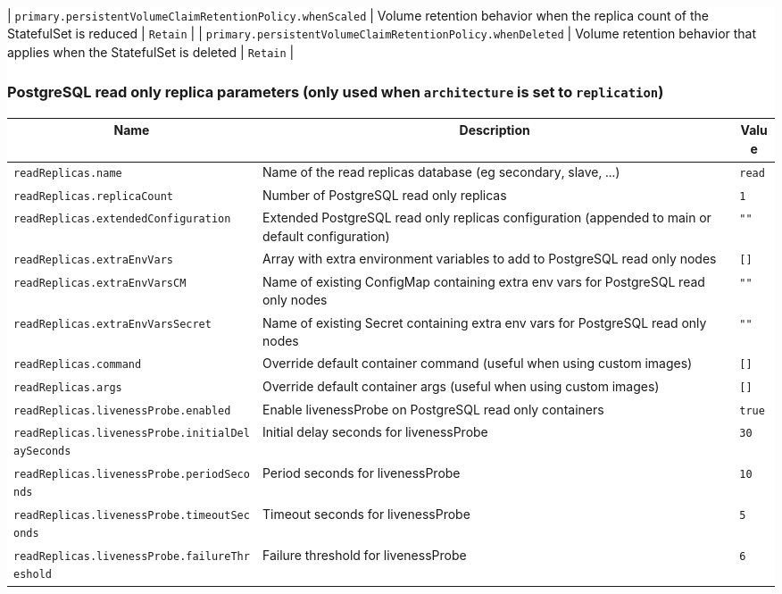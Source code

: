 | `primary.persistentVolumeClaimRetentionPolicy.whenScaled`   | Volume retention behavior when the replica count of the StatefulSet is reduced                                                                                                                                                    | `Retain`              |
| `primary.persistentVolumeClaimRetentionPolicy.whenDeleted`  | Volume retention behavior that applies when the StatefulSet is deleted                                                                                                                                                            | `Retain`              |

### PostgreSQL read only replica parameters (only used when `architecture` is set to `replication`)

| Name                                                             | Description                                                                                                                                                                                                                                 | Value                 |
| ---------------------------------------------------------------- | ------------------------------------------------------------------------------------------------------------------------------------------------------------------------------------------------------------------------------------------- | --------------------- |
| `readReplicas.name`                                              | Name of the read replicas database (eg secondary, slave, ...)                                                                                                                                                                               | `read`                |
| `readReplicas.replicaCount`                                      | Number of PostgreSQL read only replicas                                                                                                                                                                                                     | `1`                   |
| `readReplicas.extendedConfiguration`                             | Extended PostgreSQL read only replicas configuration (appended to main or default configuration)                                                                                                                                            | `""`                  |
| `readReplicas.extraEnvVars`                                      | Array with extra environment variables to add to PostgreSQL read only nodes                                                                                                                                                                 | `[]`                  |
| `readReplicas.extraEnvVarsCM`                                    | Name of existing ConfigMap containing extra env vars for PostgreSQL read only nodes                                                                                                                                                         | `""`                  |
| `readReplicas.extraEnvVarsSecret`                                | Name of existing Secret containing extra env vars for PostgreSQL read only nodes                                                                                                                                                            | `""`                  |
| `readReplicas.command`                                           | Override default container command (useful when using custom images)                                                                                                                                                                        | `[]`                  |
| `readReplicas.args`                                              | Override default container args (useful when using custom images)                                                                                                                                                                           | `[]`                  |
| `readReplicas.livenessProbe.enabled`                             | Enable livenessProbe on PostgreSQL read only containers                                                                                                                                                                                     | `true`                |
| `readReplicas.livenessProbe.initialDelaySeconds`                 | Initial delay seconds for livenessProbe                                                                                                                                                                                                     | `30`                  |
| `readReplicas.livenessProbe.periodSeconds`                       | Period seconds for livenessProbe                                                                                                                                                                                                            | `10`                  |
| `readReplicas.livenessProbe.timeoutSeconds`                      | Timeout seconds for livenessProbe                                                                                                                                                                                                           | `5`                   |
| `readReplicas.livenessProbe.failureThreshold`                    | Failure threshold for livenessProbe                                                                                                                                                                                                         | `6`                   |